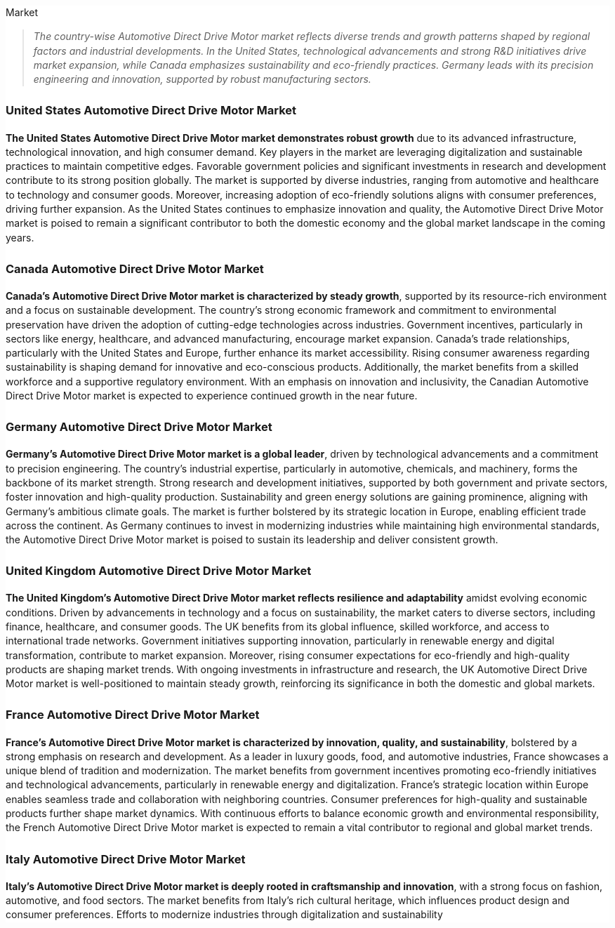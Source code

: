 Market<br /></span></h1><blockquote><p><em><span class="">The country-wise Automotive Direct Drive Motor market reflects diverse trends and growth patterns shaped by regional factors and industrial developments. In the United States, technological advancements and strong R&amp;D initiatives drive market expansion, while Canada emphasizes sustainability and eco-friendly practices. Germany leads with its precision engineering and innovation, supported by robust manufacturing sectors.</span></em></p></blockquote><h3><strong>United States Automotive Direct Drive Motor Market</strong></h3><p><strong>The United States Automotive Direct Drive Motor market demonstrates robust growth</strong> due to its advanced infrastructure, technological innovation, and high consumer demand. Key players in the market are leveraging digitalization and sustainable practices to maintain competitive edges. Favorable government policies and significant investments in research and development contribute to its strong position globally. The market is supported by diverse industries, ranging from automotive and healthcare to technology and consumer goods. Moreover, increasing adoption of eco-friendly solutions aligns with consumer preferences, driving further expansion. As the United States continues to emphasize innovation and quality, the Automotive Direct Drive Motor market is poised to remain a significant contributor to both the domestic economy and the global market landscape in the coming years.</p><h3><strong>Canada Automotive Direct Drive Motor Market</strong></h3><p><strong>Canada&rsquo;s Automotive Direct Drive Motor market is characterized by steady growth</strong>, supported by its resource-rich environment and a focus on sustainable development. The country&rsquo;s strong economic framework and commitment to environmental preservation have driven the adoption of cutting-edge technologies across industries. Government incentives, particularly in sectors like energy, healthcare, and advanced manufacturing, encourage market expansion. Canada&rsquo;s trade relationships, particularly with the United States and Europe, further enhance its market accessibility. Rising consumer awareness regarding sustainability is shaping demand for innovative and eco-conscious products. Additionally, the market benefits from a skilled workforce and a supportive regulatory environment. With an emphasis on innovation and inclusivity, the Canadian Automotive Direct Drive Motor market is expected to experience continued growth in the near future.</p><h3><strong>Germany Automotive Direct Drive Motor Market</strong></h3><p><strong>Germany&rsquo;s Automotive Direct Drive Motor market is a global leader</strong>, driven by technological advancements and a commitment to precision engineering. The country&rsquo;s industrial expertise, particularly in automotive, chemicals, and machinery, forms the backbone of its market strength. Strong research and development initiatives, supported by both government and private sectors, foster innovation and high-quality production. Sustainability and green energy solutions are gaining prominence, aligning with Germany&rsquo;s ambitious climate goals. The market is further bolstered by its strategic location in Europe, enabling efficient trade across the continent. As Germany continues to invest in modernizing industries while maintaining high environmental standards, the Automotive Direct Drive Motor market is poised to sustain its leadership and deliver consistent growth.</p><h3><strong>United Kingdom Automotive Direct Drive Motor Market</strong></h3><p><strong>The United Kingdom&rsquo;s Automotive Direct Drive Motor market reflects resilience and adaptability</strong> amidst evolving economic conditions. Driven by advancements in technology and a focus on sustainability, the market caters to diverse sectors, including finance, healthcare, and consumer goods. The UK benefits from its global influence, skilled workforce, and access to international trade networks. Government initiatives supporting innovation, particularly in renewable energy and digital transformation, contribute to market expansion. Moreover, rising consumer expectations for eco-friendly and high-quality products are shaping market trends. With ongoing investments in infrastructure and research, the UK Automotive Direct Drive Motor market is well-positioned to maintain steady growth, reinforcing its significance in both the domestic and global markets.</p><h3><strong>France Automotive Direct Drive Motor Market</strong></h3><p><strong>France&rsquo;s Automotive Direct Drive Motor market is characterized by innovation, quality, and sustainability</strong>, bolstered by a strong emphasis on research and development. As a leader in luxury goods, food, and automotive industries, France showcases a unique blend of tradition and modernization. The market benefits from government incentives promoting eco-friendly initiatives and technological advancements, particularly in renewable energy and digitalization. France&rsquo;s strategic location within Europe enables seamless trade and collaboration with neighboring countries. Consumer preferences for high-quality and sustainable products further shape market dynamics. With continuous efforts to balance economic growth and environmental responsibility, the French Automotive Direct Drive Motor market is expected to remain a vital contributor to regional and global market trends.</p><h3><strong>Italy Automotive Direct Drive Motor Market</strong></h3><p><strong>Italy&rsquo;s Automotive Direct Drive Motor market is deeply rooted in craftsmanship and innovation</strong>, with a strong focus on fashion, automotive, and food sectors. The market benefits from Italy&rsquo;s rich cultural heritage, which influences product design and consumer preferences. Efforts to modernize industries through digitalization and sustainability